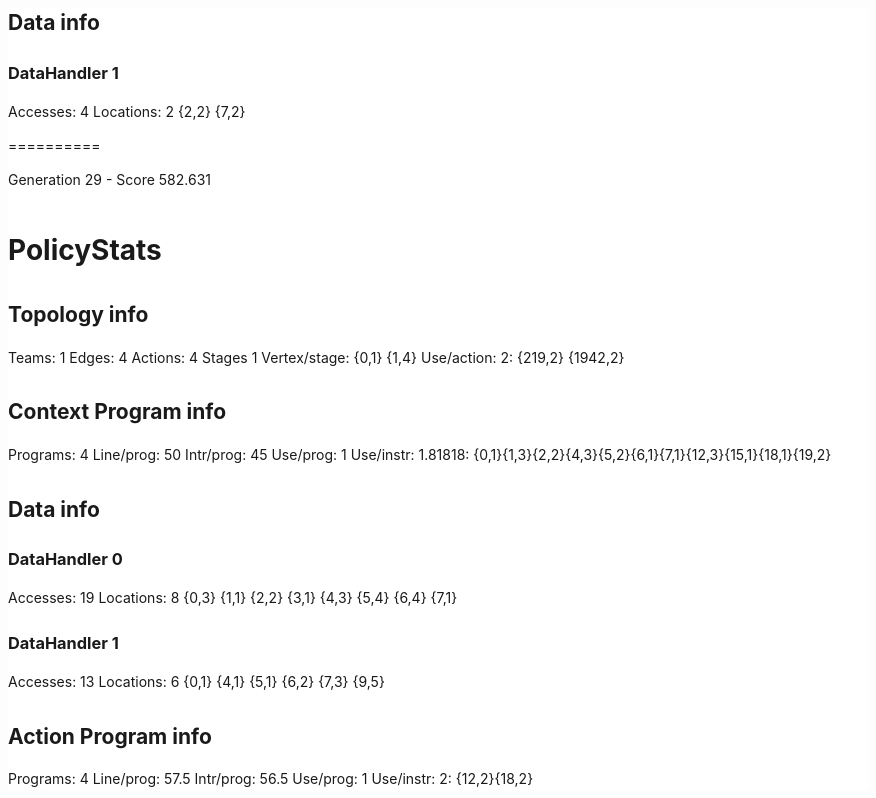 ## Data info

### DataHandler 1
Accesses:	4
Locations:	2
{2,2} {7,2} 


==========

Generation 29 - Score 582.631

# PolicyStats
## Topology info
Teams:		1
Edges:		4
Actions:	4
Stages		1
Vertex/stage:	{0,1} {1,4} 
Use/action:	2: {219,2} {1942,2} 

## Context Program info
Programs:	4
Line/prog:	50
Intr/prog:	45
Use/prog:	1
Use/instr:	1.81818: {0,1}{1,3}{2,2}{4,3}{5,2}{6,1}{7,1}{12,3}{15,1}{18,1}{19,2}

## Data info

### DataHandler 0
Accesses:	19
Locations:	8
{0,3} {1,1} {2,2} {3,1} {4,3} {5,4} {6,4} {7,1} 

### DataHandler 1
Accesses:	13
Locations:	6
{0,1} {4,1} {5,1} {6,2} {7,3} {9,5} 


## Action Program info
Programs:	4
Line/prog:	57.5
Intr/prog:	56.5
Use/prog:	1
Use/instr:	2: {12,2}{18,2}
